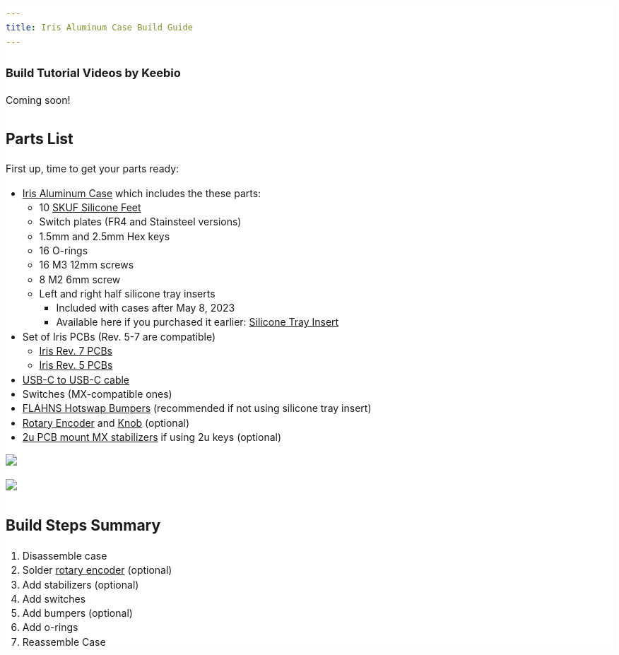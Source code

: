 ```yaml
---
title: Iris Aluminum Case Build Guide
---
```


### Build Tutorial Videos by Keebio

Coming soon!

## Parts List

First up, time to get your parts ready:

* [Iris Aluminum Case](https://keeb.io/products/iris-aluminum-case) which includes the these parts:
  * 10 [SKUF Silicone Feet](https://keeb.io/products/skuf-silicone-rubber-keyboard-feet)
  * Switch plates (FR4 and Stainsteel versions)
  * 1.5mm and 2.5mm Hex keys
  * 16 O-rings
  * 16 M3 12mm screws
  * 8 M2 6mm screw
  * Left and right half silicone tray inserts
    * Included with cases after May 8, 2023
    * Available here if you purchased it earlier: [Silicone Tray Insert](https://keeb.io/products/iris-aluminum-case-silicone-tray-insert)
* Set of Iris PCBs (Rev. 5-7 are compatible)
  * [Iris Rev. 7 PCBs](https://keeb.io/products/iris-rev-7-keyboard-hotswap-pcbs-for-split-ergonomic-keyboard)
  * [Iris Rev. 5 PCBs](https://keeb.io/products/iris-rev-5-keyboard-pcbs-for-split-ergonomic-keyboard)
* [USB-C to USB-C cable](https://keeb.io/products/usb-c-to-usb-c-cable)
* Switches (MX-compatible ones)
* [FLAHNS Hotswap Bumpers](https://keeb.io/products/flahns-5mm-hotswap-silicone-bumpers) (recommended if not using silicone tray insert)
* [Rotary Encoder](https://keeb.io/products/rotary-encoder-ec11) and [Knob](https://keeb.io/products/rotary-encoder-knob-ec11) (optional)
* [2u PCB mount MX stabilizers](https://keeb.io/products/cherry-mx-stabilizer) if using 2u keys (optional)

![](./assets/images/iris-ae/IMG_2457.jpeg)

![](./assets/images/iris-ae/IMG_2458.jpeg)

## Build Steps Summary

1. Disassemble case
2. Solder [rotary encoder](glossary#rotary-encoder) (optional)
3. Add stabilizers (optional)
4. Add switches
5. Add bumpers (optional)
6. Add o-rings
7. Reassemble Case
